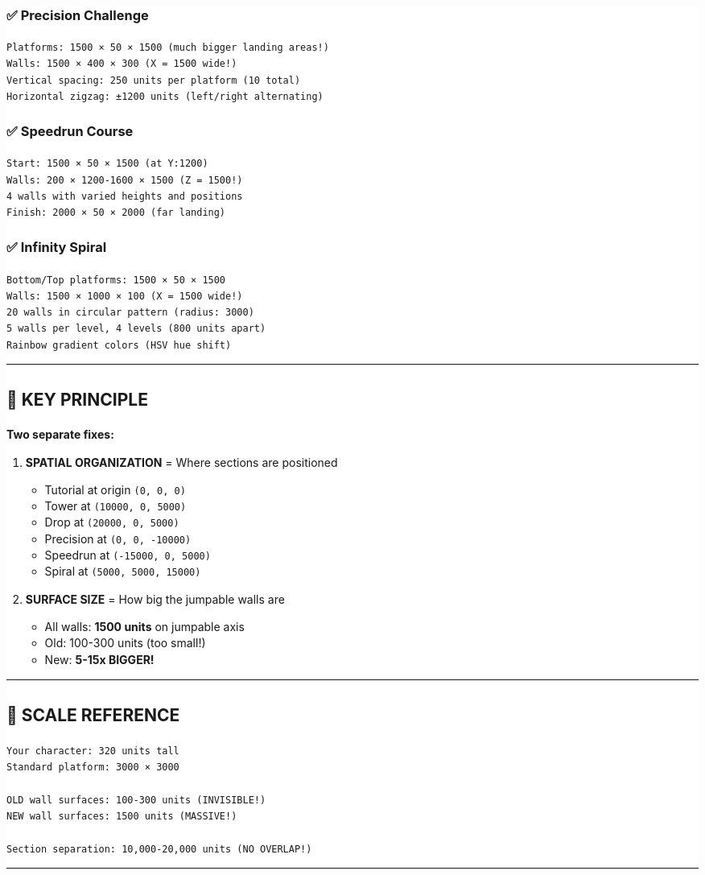 ### ✅ Precision Challenge
```
Platforms: 1500 × 50 × 1500 (much bigger landing areas!)
Walls: 1500 × 400 × 300 (X = 1500 wide!)
Vertical spacing: 250 units per platform (10 total)
Horizontal zigzag: ±1200 units (left/right alternating)
```

### ✅ Speedrun Course
```
Start: 1500 × 50 × 1500 (at Y:1200)
Walls: 200 × 1200-1600 × 1500 (Z = 1500!)
4 walls with varied heights and positions
Finish: 2000 × 50 × 2000 (far landing)
```

### ✅ Infinity Spiral
```
Bottom/Top platforms: 1500 × 50 × 1500
Walls: 1500 × 1000 × 100 (X = 1500 wide!)
20 walls in circular pattern (radius: 3000)
5 walls per level, 4 levels (800 units apart)
Rainbow gradient colors (HSV hue shift)
```

---

## 🔑 KEY PRINCIPLE

**Two separate fixes:**

1. **SPATIAL ORGANIZATION** = Where sections are positioned
   - Tutorial at origin `(0, 0, 0)`
   - Tower at `(10000, 0, 5000)`
   - Drop at `(20000, 0, 5000)`
   - Precision at `(0, 0, -10000)`
   - Speedrun at `(-15000, 0, 5000)`
   - Spiral at `(5000, 5000, 15000)`

2. **SURFACE SIZE** = How big the jumpable walls are
   - All walls: **1500 units** on jumpable axis
   - Old: 100-300 units (too small!)
   - New: **5-15x BIGGER!**

---

## 📐 SCALE REFERENCE

```
Your character: 320 units tall
Standard platform: 3000 × 3000

OLD wall surfaces: 100-300 units (INVISIBLE!)
NEW wall surfaces: 1500 units (MASSIVE!)

Section separation: 10,000-20,000 units (NO OVERLAP!)
```

---